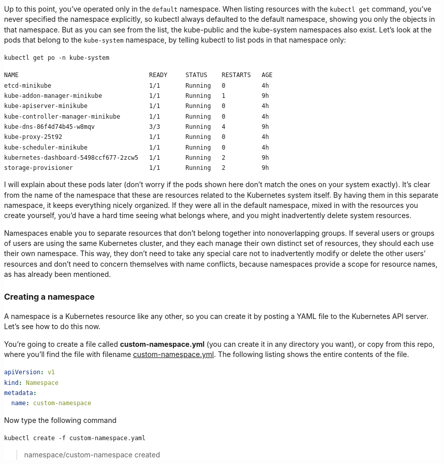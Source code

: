 Up to this point, you’ve operated only in the `default` namespace. When listing resources with the `kubectl get` command, you’ve never specified the namespace explicitly, so kubectl always defaulted to the default namespace, showing you only the objects in that namespace. But as you can see from the list, the kube-public and the kube-system namespaces also exist. Let’s look at the pods that belong to the `kube-system` namespace, by telling kubectl to list pods in that namespace only:

`kubectl get po -n kube-system`
```bash
NAME                                    READY     STATUS    RESTARTS   AGE
etcd-minikube                           1/1       Running   0          4h
kube-addon-manager-minikube             1/1       Running   1          9h
kube-apiserver-minikube                 1/1       Running   0          4h
kube-controller-manager-minikube        1/1       Running   0          4h
kube-dns-86f4d74b45-w8mqv               3/3       Running   4          9h
kube-proxy-25t92                        1/1       Running   0          4h
kube-scheduler-minikube                 1/1       Running   0          4h
kubernetes-dashboard-5498ccf677-2zcw5   1/1       Running   2          9h
storage-provisioner                     1/1       Running   2          9h
```

I will explain about these pods later (don’t worry if the pods shown here
don’t match the ones on your system exactly). It’s clear from the name of the namespace that these are resources related to the Kubernetes system itself. By having them in this separate namespace, it keeps everything nicely organized. If they were all in the default namespace, mixed in with the resources you create yourself, you’d have a hard time seeing what belongs where, and you might inadvertently delete system resources.

Namespaces enable you to separate resources that don’t belong together into nonoverlapping groups. If several users or groups of users are using the same Kubernetes cluster, and they each manage their own distinct set of resources, they should each use their own namespace. This way, they don’t need to take any special care not to inadvertently modify or delete the other users’ resources and don’t need to concern themselves with name conflicts, because namespaces provide a scope for resource names, as has already been mentioned.

### Creating a namespace

A namespace is a Kubernetes resource like any other, so you can create it by posting a
YAML file to the Kubernetes API server. Let’s see how to do this now. 

You’re going to create a file called **custom-namespace.yml** (you can create it in any directory you want), or copy from this repo, where you’ll find the file with filename [custom-namespace.yml](https://github.com/knrt10/kubernetes-basicLearning/blob/master/custom-namespace.yml). The following listing shows the entire contents of the file.

```yml
apiVersion: v1
kind: Namespace
metadata:
  name: custom-namespace
```

Now type the following command

`kubectl create -f custom-namespace.yaml`
> namespace/custom-namespace created
